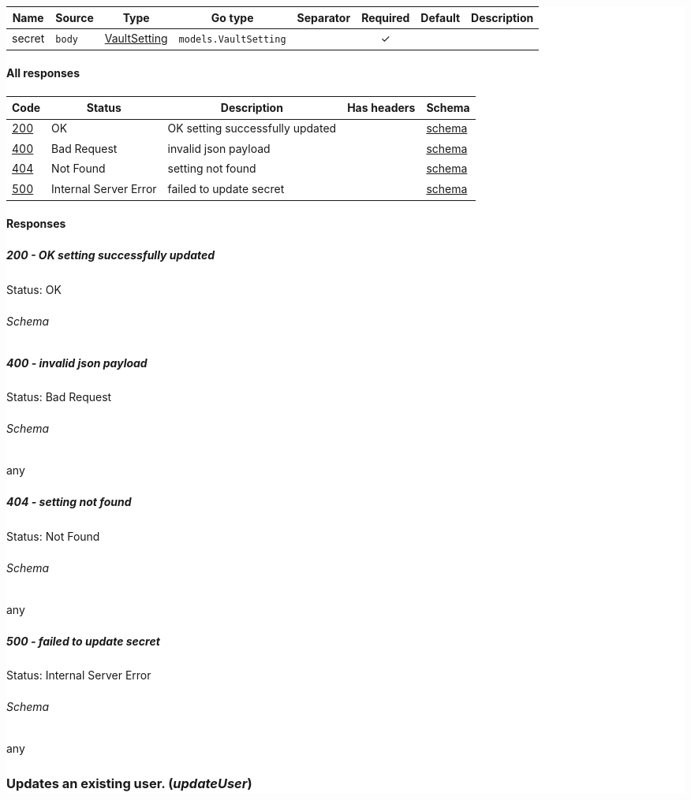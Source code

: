 | Name | Source | Type | Go type | Separator | Required | Default | Description |
|------|--------|------|---------|-----------| :------: |---------|-------------|
| secret | `body` | [VaultSetting](#vault-setting) | `models.VaultSetting` | | ✓ | |  |

#### All responses
| Code | Status | Description | Has headers | Schema |
|------|--------|-------------|:-----------:|--------|
| [200](#update-secret-200) | OK | OK setting successfully updated |  | [schema](#update-secret-200-schema) |
| [400](#update-secret-400) | Bad Request | invalid json payload |  | [schema](#update-secret-400-schema) |
| [404](#update-secret-404) | Not Found | setting not found |  | [schema](#update-secret-404-schema) |
| [500](#update-secret-500) | Internal Server Error | failed to update secret |  | [schema](#update-secret-500-schema) |

#### Responses


##### <span id="update-secret-200"></span> 200 - OK setting successfully updated
Status: OK

###### <span id="update-secret-200-schema"></span> Schema

##### <span id="update-secret-400"></span> 400 - invalid json payload
Status: Bad Request

###### <span id="update-secret-400-schema"></span> Schema
   
  

any

##### <span id="update-secret-404"></span> 404 - setting not found
Status: Not Found

###### <span id="update-secret-404-schema"></span> Schema
   
  

any

##### <span id="update-secret-500"></span> 500 - failed to update secret
Status: Internal Server Error

###### <span id="update-secret-500-schema"></span> Schema
   
  

any

### <span id="update-user"></span> Updates an existing user. (*updateUser*)

